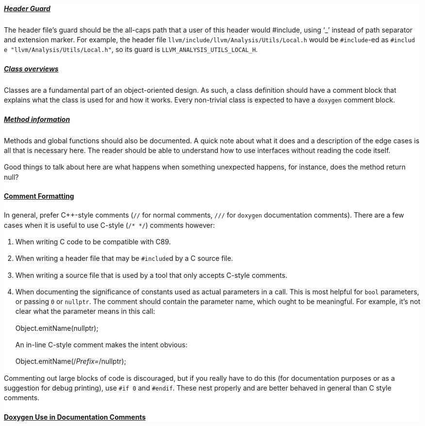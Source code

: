 ##### [Header Guard](https://llvm.org/docs/CodingStandards.html#id10)[](https://llvm.org/docs/CodingStandards.html#header-guard "Link to this heading")

The header file’s guard should be the all-caps path that a user of this header would #include, using ‘_’ instead of path separator and extension marker. For example, the header file `llvm/include/llvm/Analysis/Utils/Local.h` would be `#include`-ed as `#include "llvm/Analysis/Utils/Local.h"`, so its guard is `LLVM_ANALYSIS_UTILS_LOCAL_H`.

##### [Class overviews](https://llvm.org/docs/CodingStandards.html#id11)[](https://llvm.org/docs/CodingStandards.html#class-overviews "Link to this heading")

Classes are a fundamental part of an object-oriented design. As such, a class definition should have a comment block that explains what the class is used for and how it works. Every non-trivial class is expected to have a `doxygen` comment block.

##### [Method information](https://llvm.org/docs/CodingStandards.html#id12)[](https://llvm.org/docs/CodingStandards.html#method-information "Link to this heading")

Methods and global functions should also be documented. A quick note about what it does and a description of the edge cases is all that is necessary here. The reader should be able to understand how to use interfaces without reading the code itself.

Good things to talk about here are what happens when something unexpected happens, for instance, does the method return null?

#### [Comment Formatting](https://llvm.org/docs/CodingStandards.html#id13)[](https://llvm.org/docs/CodingStandards.html#comment-formatting "Link to this heading")

In general, prefer C++-style comments (`//` for normal comments, `///` for `doxygen` documentation comments). There are a few cases when it is useful to use C-style (`/* */`) comments however:

1. When writing C code to be compatible with C89.
    
2. When writing a header file that may be `#include`d by a C source file.
    
3. When writing a source file that is used by a tool that only accepts C-style comments.
    
4. When documenting the significance of constants used as actual parameters in a call. This is most helpful for `bool` parameters, or passing `0` or `nullptr`. The comment should contain the parameter name, which ought to be meaningful. For example, it’s not clear what the parameter means in this call:
    
    Object.emitName(nullptr);
    
    An in-line C-style comment makes the intent obvious:
    
    Object.emitName(/*Prefix=*/nullptr);
    

Commenting out large blocks of code is discouraged, but if you really have to do this (for documentation purposes or as a suggestion for debug printing), use `#if 0` and `#endif`. These nest properly and are better behaved in general than C style comments.

#### [Doxygen Use in Documentation Comments](https://llvm.org/docs/CodingStandards.html#id14)[](https://llvm.org/docs/CodingStandards.html#doxygen-use-in-documentation-comments "Link to this heading")
